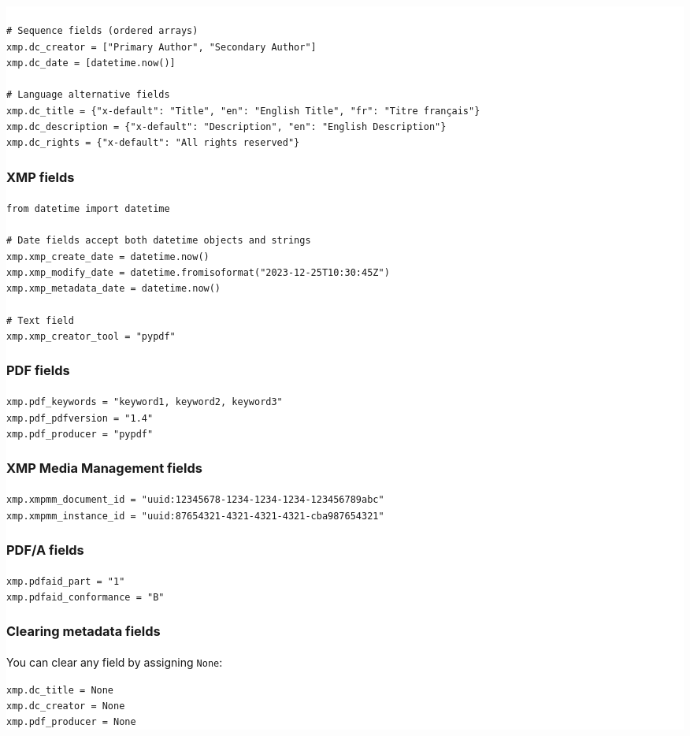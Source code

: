 ```{testcode}

# Sequence fields (ordered arrays)
xmp.dc_creator = ["Primary Author", "Secondary Author"]
xmp.dc_date = [datetime.now()]

# Language alternative fields
xmp.dc_title = {"x-default": "Title", "en": "English Title", "fr": "Titre français"}
xmp.dc_description = {"x-default": "Description", "en": "English Description"}
xmp.dc_rights = {"x-default": "All rights reserved"}
```

### XMP fields

```{testcode}
from datetime import datetime

# Date fields accept both datetime objects and strings
xmp.xmp_create_date = datetime.now()
xmp.xmp_modify_date = datetime.fromisoformat("2023-12-25T10:30:45Z")
xmp.xmp_metadata_date = datetime.now()

# Text field
xmp.xmp_creator_tool = "pypdf"
```

### PDF fields

```{testcode}
xmp.pdf_keywords = "keyword1, keyword2, keyword3"
xmp.pdf_pdfversion = "1.4"
xmp.pdf_producer = "pypdf"
```

### XMP Media Management fields

```{testcode}
xmp.xmpmm_document_id = "uuid:12345678-1234-1234-1234-123456789abc"
xmp.xmpmm_instance_id = "uuid:87654321-4321-4321-4321-cba987654321"
```

### PDF/A fields

```{testcode}
xmp.pdfaid_part = "1"
xmp.pdfaid_conformance = "B"
```

### Clearing metadata fields

You can clear any field by assigning `None`:

```{testcode}
xmp.dc_title = None
xmp.dc_creator = None
xmp.pdf_producer = None
```
